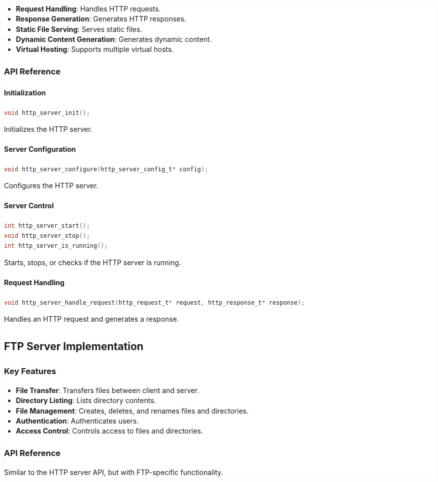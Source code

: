 - **Request Handling**: Handles HTTP requests.
- **Response Generation**: Generates HTTP responses.
- **Static File Serving**: Serves static files.
- **Dynamic Content Generation**: Generates dynamic content.
- **Virtual Hosting**: Supports multiple virtual hosts.

### API Reference

#### Initialization

```c
void http_server_init();
```

Initializes the HTTP server.

#### Server Configuration

```c
void http_server_configure(http_server_config_t* config);
```

Configures the HTTP server.

#### Server Control

```c
int http_server_start();
void http_server_stop();
int http_server_is_running();
```

Starts, stops, or checks if the HTTP server is running.

#### Request Handling

```c
void http_server_handle_request(http_request_t* request, http_response_t* response);
```

Handles an HTTP request and generates a response.

## FTP Server Implementation

### Key Features

- **File Transfer**: Transfers files between client and server.
- **Directory Listing**: Lists directory contents.
- **File Management**: Creates, deletes, and renames files and directories.
- **Authentication**: Authenticates users.
- **Access Control**: Controls access to files and directories.

### API Reference

Similar to the HTTP server API, but with FTP-specific functionality.
